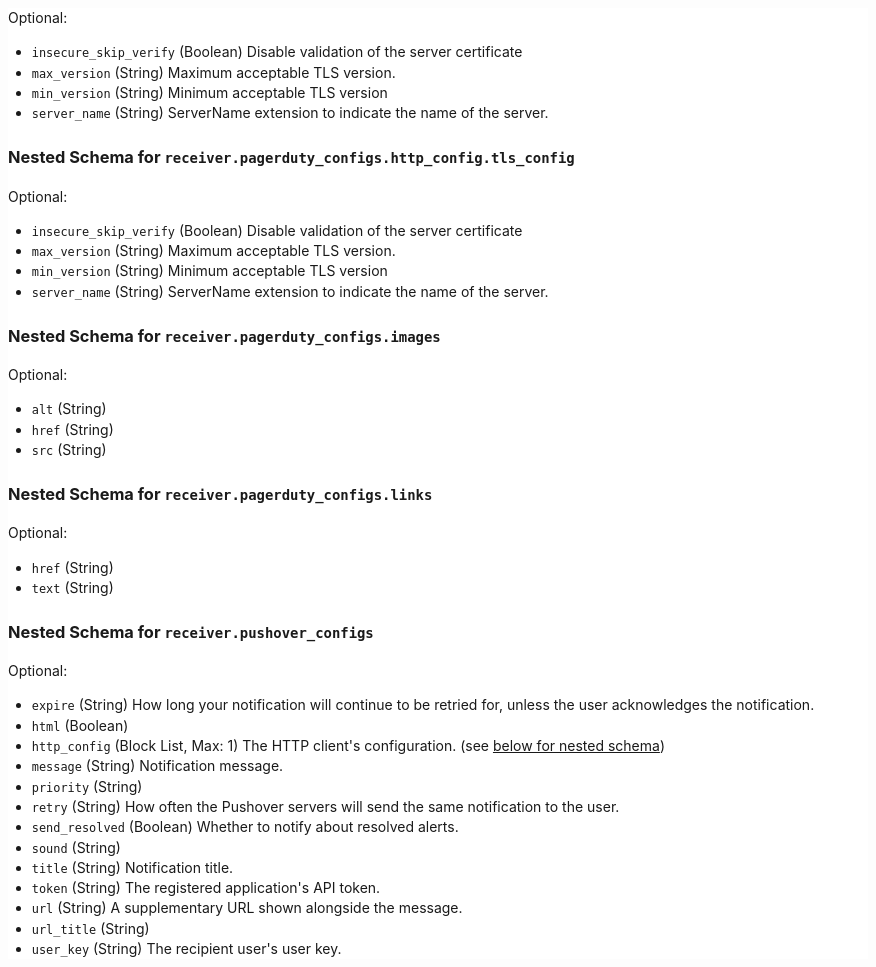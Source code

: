 Optional:

- `insecure_skip_verify` (Boolean) Disable validation of the server certificate
- `max_version` (String) Maximum acceptable TLS version.
- `min_version` (String) Minimum acceptable TLS version
- `server_name` (String) ServerName extension to indicate the name of the server.



<a id="nestedblock--receiver--pagerduty_configs--http_config--tls_config"></a>
### Nested Schema for `receiver.pagerduty_configs.http_config.tls_config`

Optional:

- `insecure_skip_verify` (Boolean) Disable validation of the server certificate
- `max_version` (String) Maximum acceptable TLS version.
- `min_version` (String) Minimum acceptable TLS version
- `server_name` (String) ServerName extension to indicate the name of the server.



<a id="nestedblock--receiver--pagerduty_configs--images"></a>
### Nested Schema for `receiver.pagerduty_configs.images`

Optional:

- `alt` (String)
- `href` (String)
- `src` (String)


<a id="nestedblock--receiver--pagerduty_configs--links"></a>
### Nested Schema for `receiver.pagerduty_configs.links`

Optional:

- `href` (String)
- `text` (String)



<a id="nestedblock--receiver--pushover_configs"></a>
### Nested Schema for `receiver.pushover_configs`

Optional:

- `expire` (String) How long your notification will continue to be retried for, unless the user acknowledges the notification.
- `html` (Boolean)
- `http_config` (Block List, Max: 1) The HTTP client's configuration. (see [below for nested schema](#nestedblock--receiver--pushover_configs--http_config))
- `message` (String) Notification message.
- `priority` (String)
- `retry` (String) How often the Pushover servers will send the same notification to the user.
- `send_resolved` (Boolean) Whether to notify about resolved alerts.
- `sound` (String)
- `title` (String) Notification title.
- `token` (String) The registered application's API token.
- `url` (String) A supplementary URL shown alongside the message.
- `url_title` (String)
- `user_key` (String) The recipient user's user key.
